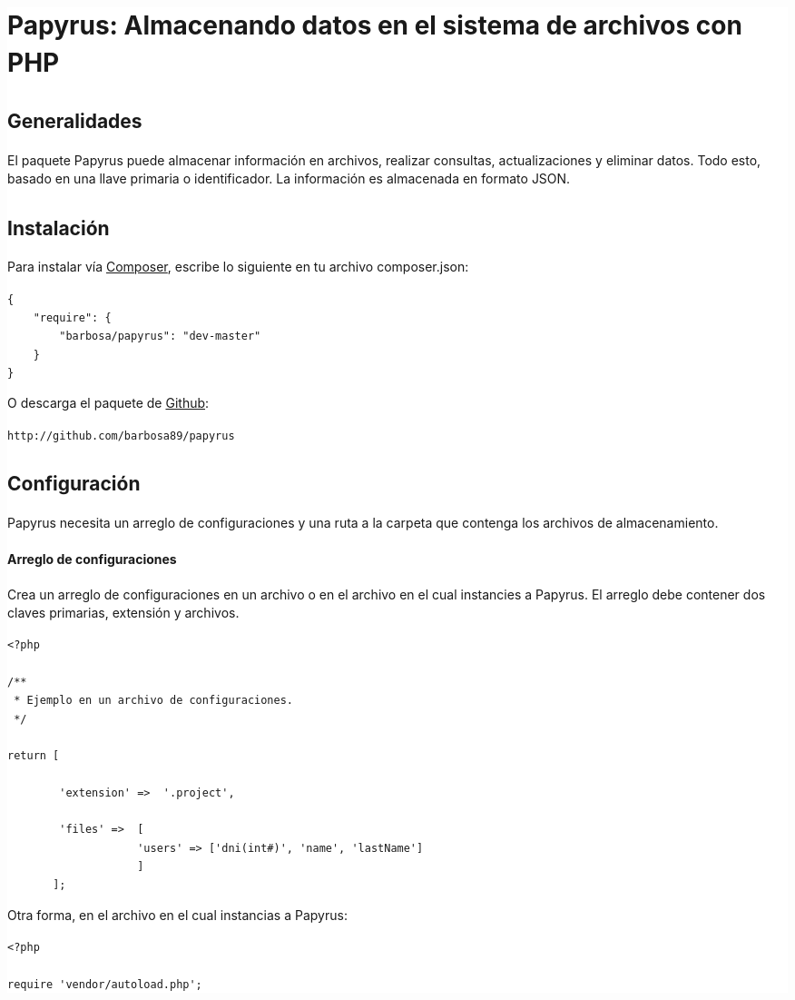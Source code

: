 # Papyrus: Almacenando datos en el sistema de archivos con PHP

## Generalidades


El paquete Papyrus puede almacenar información en archivos, realizar consultas, actualizaciones y eliminar datos. Todo esto, basado en una llave primaria o identificador. La información es almacenada en formato JSON. 

## Instalación

Para instalar vía [Composer](http://getcomposer.org/), escribe lo siguiente en tu archivo composer.json:

    {
        "require": {
            "barbosa/papyrus": "dev-master"
        }
    }

O descarga el paquete de [Github](https://github.com/barbosa89/papyrus):

    http://github.com/barbosa89/papyrus

## Configuración

Papyrus necesita un arreglo de configuraciones y una ruta a la carpeta que contenga los archivos de almacenamiento. 

#### Arreglo de configuraciones

Crea un arreglo de configuraciones en un archivo o en el archivo en el cual instancies a Papyrus. El arreglo debe contener dos claves primarias, extensión y archivos.

	<?php
    
    /**
     * Ejemplo en un archivo de configuraciones.
     */

    return [

            'extension'	=>	'.project',

            'files' =>  [
                        'users' => ['dni(int#)', 'name', 'lastName']
                        ]
	       ];

Otra forma, en el archivo en el cual instancias a Papyrus:

    <?php 

    require 'vendor/autoload.php';
